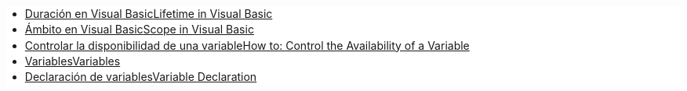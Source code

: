 - [<span data-ttu-id="963aa-259">Duración en Visual Basic</span><span class="sxs-lookup"><span data-stu-id="963aa-259">Lifetime in Visual Basic</span></span>](lifetime.md)
- [<span data-ttu-id="963aa-260">Ámbito en Visual Basic</span><span class="sxs-lookup"><span data-stu-id="963aa-260">Scope in Visual Basic</span></span>](scope.md)
- [<span data-ttu-id="963aa-261">Controlar la disponibilidad de una variable</span><span class="sxs-lookup"><span data-stu-id="963aa-261">How to: Control the Availability of a Variable</span></span>](how-to-control-the-availability-of-a-variable.md)
- [<span data-ttu-id="963aa-262">Variables</span><span class="sxs-lookup"><span data-stu-id="963aa-262">Variables</span></span>](../variables/index.md)
- [<span data-ttu-id="963aa-263">Declaración de variables</span><span class="sxs-lookup"><span data-stu-id="963aa-263">Variable Declaration</span></span>](../variables/variable-declaration.md)
